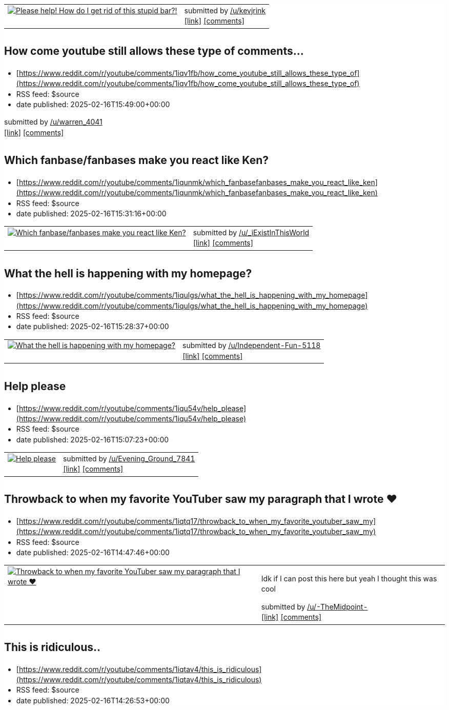 <table> <tr><td> <a href="https://www.reddit.com/r/youtube/comments/1iqvh5c/please_help_how_do_i_get_rid_of_this_stupid_bar/"> <img src="https://preview.redd.it/lju2ofa2zije1.png?width=640&amp;crop=smart&amp;auto=webp&amp;s=679ebd5ceb8bdc04700a1f23bab34fc26e4e498c" alt="Please help! How do I get rid of this stupid bar?!" title="Please help! How do I get rid of this stupid bar?!" /> </a> </td><td> &#32; submitted by &#32; <a href="https://www.reddit.com/user/kevjrink"> /u/kevjrink </a> <br/> <span><a href="https://i.redd.it/lju2ofa2zije1.png">[link]</a></span> &#32; <span><a href="https://www.reddit.com/r/youtube/comments/1iqvh5c/please_help_how_do_i_get_rid_of_this_stupid_bar/">[comments]</a></span> </td></tr></table>

## How come youtube still allows these type of comments...
 - [https://www.reddit.com/r/youtube/comments/1iqv1fb/how_come_youtube_still_allows_these_type_of](https://www.reddit.com/r/youtube/comments/1iqv1fb/how_come_youtube_still_allows_these_type_of)
 - RSS feed: $source
 - date published: 2025-02-16T15:49:00+00:00

&#32; submitted by &#32; <a href="https://www.reddit.com/user/warren_4041"> /u/warren_4041 </a> <br/> <span><a href="https://i.redd.it/njgmxbujvije1.jpeg">[link]</a></span> &#32; <span><a href="https://www.reddit.com/r/youtube/comments/1iqv1fb/how_come_youtube_still_allows_these_type_of/">[comments]</a></span>

## Which fanbase/fanbases make you react like Ken?
 - [https://www.reddit.com/r/youtube/comments/1iqunmk/which_fanbasefanbases_make_you_react_like_ken](https://www.reddit.com/r/youtube/comments/1iqunmk/which_fanbasefanbases_make_you_react_like_ken)
 - RSS feed: $source
 - date published: 2025-02-16T15:31:16+00:00

<table> <tr><td> <a href="https://www.reddit.com/r/youtube/comments/1iqunmk/which_fanbasefanbases_make_you_react_like_ken/"> <img src="https://preview.redd.it/dlehk22esije1.jpeg?width=320&amp;crop=smart&amp;auto=webp&amp;s=7623566db0b4dda0b0f45dd74650dc3454d99fe6" alt="Which fanbase/fanbases make you react like Ken?" title="Which fanbase/fanbases make you react like Ken?" /> </a> </td><td> &#32; submitted by &#32; <a href="https://www.reddit.com/user/_iExistInThisWorld"> /u/_iExistInThisWorld </a> <br/> <span><a href="https://i.redd.it/dlehk22esije1.jpeg">[link]</a></span> &#32; <span><a href="https://www.reddit.com/r/youtube/comments/1iqunmk/which_fanbasefanbases_make_you_react_like_ken/">[comments]</a></span> </td></tr></table>

## What the hell is happening with my homepage?
 - [https://www.reddit.com/r/youtube/comments/1iqulgs/what_the_hell_is_happening_with_my_homepage](https://www.reddit.com/r/youtube/comments/1iqulgs/what_the_hell_is_happening_with_my_homepage)
 - RSS feed: $source
 - date published: 2025-02-16T15:28:37+00:00

<table> <tr><td> <a href="https://www.reddit.com/r/youtube/comments/1iqulgs/what_the_hell_is_happening_with_my_homepage/"> <img src="https://preview.redd.it/4rhj4btrrije1.png?width=640&amp;crop=smart&amp;auto=webp&amp;s=ebaa8f75be4f3e4ca6f2d39d8f5ace3ca72d1074" alt="What the hell is happening with my homepage?" title="What the hell is happening with my homepage?" /> </a> </td><td> &#32; submitted by &#32; <a href="https://www.reddit.com/user/Independent-Fun-5118"> /u/Independent-Fun-5118 </a> <br/> <span><a href="https://i.redd.it/4rhj4btrrije1.png">[link]</a></span> &#32; <span><a href="https://www.reddit.com/r/youtube/comments/1iqulgs/what_the_hell_is_happening_with_my_homepage/">[comments]</a></span> </td></tr></table>

## Help please
 - [https://www.reddit.com/r/youtube/comments/1iqu54v/help_please](https://www.reddit.com/r/youtube/comments/1iqu54v/help_please)
 - RSS feed: $source
 - date published: 2025-02-16T15:07:23+00:00

<table> <tr><td> <a href="https://www.reddit.com/r/youtube/comments/1iqu54v/help_please/"> <img src="https://preview.redd.it/nvn07j43oije1.png?width=640&amp;crop=smart&amp;auto=webp&amp;s=c052d4ade84a17ddf2cbd80d97700513f1ef73c7" alt="Help please" title="Help please" /> </a> </td><td> &#32; submitted by &#32; <a href="https://www.reddit.com/user/Evening_Ground_7841"> /u/Evening_Ground_7841 </a> <br/> <span><a href="https://i.redd.it/nvn07j43oije1.png">[link]</a></span> &#32; <span><a href="https://www.reddit.com/r/youtube/comments/1iqu54v/help_please/">[comments]</a></span> </td></tr></table>

## Throwback to when my favorite YouTuber saw my paragraph that I wrote ❤️
 - [https://www.reddit.com/r/youtube/comments/1iqtq17/throwback_to_when_my_favorite_youtuber_saw_my](https://www.reddit.com/r/youtube/comments/1iqtq17/throwback_to_when_my_favorite_youtuber_saw_my)
 - RSS feed: $source
 - date published: 2025-02-16T14:47:46+00:00

<table> <tr><td> <a href="https://www.reddit.com/r/youtube/comments/1iqtq17/throwback_to_when_my_favorite_youtuber_saw_my/"> <img src="https://preview.redd.it/qztgz2qmkije1.png?width=640&amp;crop=smart&amp;auto=webp&amp;s=6e6b4dc7ac2a23dfb4e8286d22224b34f873b135" alt="Throwback to when my favorite YouTuber saw my paragraph that I wrote ❤️" title="Throwback to when my favorite YouTuber saw my paragraph that I wrote ❤️" /> </a> </td><td> <div class="md"><p>Idk if I can post this here but yeah I thought this was cool</p> </div> &#32; submitted by &#32; <a href="https://www.reddit.com/user/-TheMidpoint-"> /u/-TheMidpoint- </a> <br/> <span><a href="https://i.redd.it/qztgz2qmkije1.png">[link]</a></span> &#32; <span><a href="https://www.reddit.com/r/youtube/comments/1iqtq17/throwback_to_when_my_favorite_youtuber_saw_my/">[comments]</a></span> </td></tr></table>

## This is ridiculous..
 - [https://www.reddit.com/r/youtube/comments/1iqtav4/this_is_ridiculous](https://www.reddit.com/r/youtube/comments/1iqtav4/this_is_ridiculous)
 - RSS feed: $source
 - date published: 2025-02-16T14:26:53+00:00
